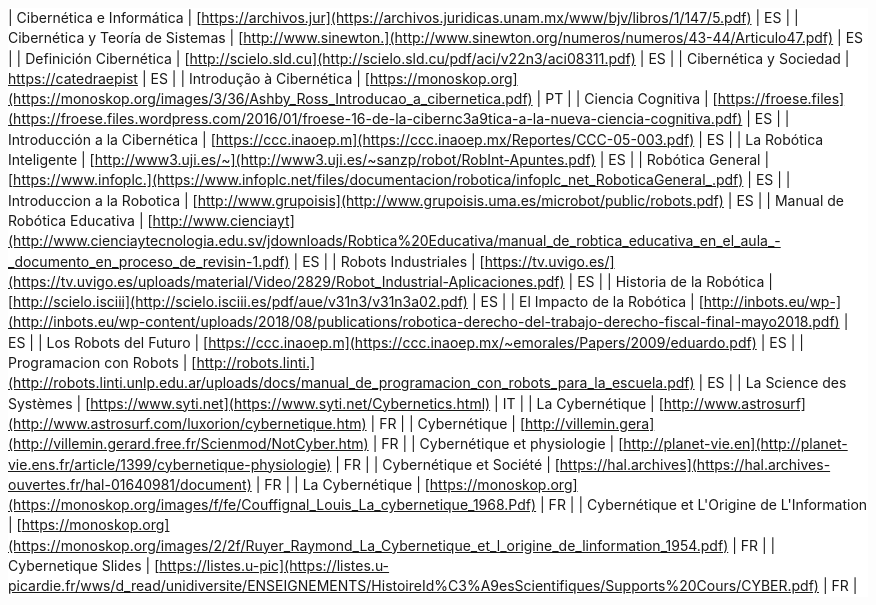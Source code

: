 | Cibernética e Informática                             | [https://archivos.jur](https://archivos.juridicas.unam.mx/www/bjv/libros/1/147/5.pdf)                                                                                      | ES       |
| Cibernética y Teoría de Sistemas                      | [http://www.sinewton.](http://www.sinewton.org/numeros/numeros/43-44/Articulo47.pdf)                                                                                       | ES       |
| Definición Cibernética                                | [http://scielo.sld.cu](http://scielo.sld.cu/pdf/aci/v22n3/aci08311.pdf)                                                                                                    | ES       |
| Cibernética y Sociedad                                | [https://catedraepist](https://catedraepistemologia.files.wordpress.com/2015/09/248631084-norbert-wiener-cibernetica-y-sociedad1.pdf)                                      | ES       |
| Introdução à Cibernética                              | [https://monoskop.org](https://monoskop.org/images/3/36/Ashby_Ross_Introducao_a_cibernetica.pdf)                                                                           | PT       |
| Ciencia Cognitiva                                     | [https://froese.files](https://froese.files.wordpress.com/2016/01/froese-16-de-la-cibernc3a9tica-a-la-nueva-ciencia-cognitiva.pdf)                                         | ES       |
| Introducción a la Cibernética                         | [https://ccc.inaoep.m](https://ccc.inaoep.mx/Reportes/CCC-05-003.pdf)                                                                                                      | ES       |
| La Robótica Inteligente                               | [http://www3.uji.es/~](http://www3.uji.es/~sanzp/robot/RobInt-Apuntes.pdf)                                                                                                 | ES       |
| Robótica General                                      | [https://www.infoplc.](https://www.infoplc.net/files/documentacion/robotica/infoplc_net_RoboticaGeneral_.pdf)                                                              | ES       |
| Introduccion a la Robotica                            | [http://www.grupoisis](http://www.grupoisis.uma.es/microbot/public/robots.pdf)                                                                                             | ES       |
| Manual de Robótica Educativa                          | [http://www.cienciayt](http://www.cienciaytecnologia.edu.sv/jdownloads/Robtica%20Educativa/manual_de_robtica_educativa_en_el_aula_-_documento_en_proceso_de_revisin-1.pdf) | ES       |
| Robots Industriales                                   | [https://tv.uvigo.es/](https://tv.uvigo.es/uploads/material/Video/2829/Robot_Industrial-Aplicaciones.pdf)                                                                  | ES       |
| Historia de la Robótica                               | [http://scielo.isciii](http://scielo.isciii.es/pdf/aue/v31n3/v31n3a02.pdf)                                                                                                 | ES       |
| El Impacto de la Robótica                             | [http://inbots.eu/wp-](http://inbots.eu/wp-content/uploads/2018/08/publications/robotica-derecho-del-trabajo-derecho-fiscal-final-mayo2018.pdf)                            | ES       |
| Los Robots del Futuro                                 | [https://ccc.inaoep.m](https://ccc.inaoep.mx/~emorales/Papers/2009/eduardo.pdf)                                                                                            | ES       |
| Programacion con Robots                               | [http://robots.linti.](http://robots.linti.unlp.edu.ar/uploads/docs/manual_de_programacion_con_robots_para_la_escuela.pdf)                                                 | ES       |
| La Science des Systèmes                               | [https://www.syti.net](https://www.syti.net/Cybernetics.html)                                                                                                              | IT       |
| La Cybernétique                                       | [http://www.astrosurf](http://www.astrosurf.com/luxorion/cybernetique.htm)                                                                                                 | FR       |
| Cybernétique                                          | [http://villemin.gera](http://villemin.gerard.free.fr/Scienmod/NotCyber.htm)                                                                                               | FR       |
| Cybernétique et physiologie                           | [http://planet-vie.en](http://planet-vie.ens.fr/article/1399/cybernetique-physiologie)                                                                                     | FR       |
| Cybernétique et Société                               | [https://hal.archives](https://hal.archives-ouvertes.fr/hal-01640981/document)                                                                                             | FR       |
| La Cybernétique                                       | [https://monoskop.org](https://monoskop.org/images/f/fe/Couffignal_Louis_La_cybernetique_1968.Pdf)                                                                         | FR       |
| Cybernétique et L'Origine de L'Information            | [https://monoskop.org](https://monoskop.org/images/2/2f/Ruyer_Raymond_La_Cybernetique_et_l_origine_de_linformation_1954.pdf)                                               | FR       |
| Cybernetique Slides                                   | [https://listes.u-pic](https://listes.u-picardie.fr/wws/d_read/unidiversite/ENSEIGNEMENTS/HistoireId%C3%A9esScientifiques/Supports%20Cours/CYBER.pdf)                      | FR       |